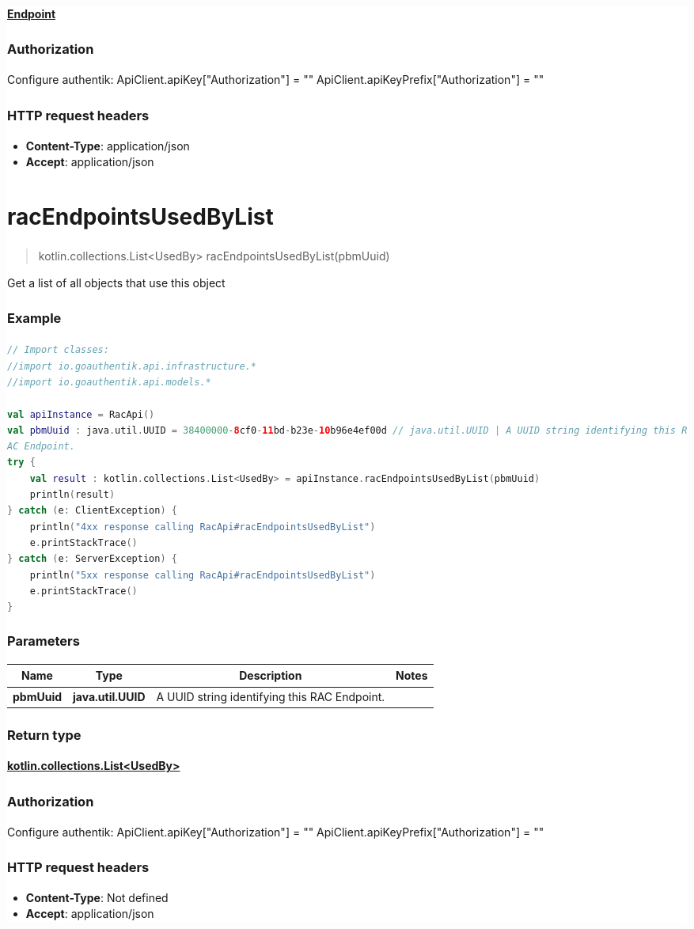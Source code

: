 [**Endpoint**](Endpoint.md)

### Authorization


Configure authentik:
    ApiClient.apiKey["Authorization"] = ""
    ApiClient.apiKeyPrefix["Authorization"] = ""

### HTTP request headers

 - **Content-Type**: application/json
 - **Accept**: application/json

<a id="racEndpointsUsedByList"></a>
# **racEndpointsUsedByList**
> kotlin.collections.List&lt;UsedBy&gt; racEndpointsUsedByList(pbmUuid)



Get a list of all objects that use this object

### Example
```kotlin
// Import classes:
//import io.goauthentik.api.infrastructure.*
//import io.goauthentik.api.models.*

val apiInstance = RacApi()
val pbmUuid : java.util.UUID = 38400000-8cf0-11bd-b23e-10b96e4ef00d // java.util.UUID | A UUID string identifying this RAC Endpoint.
try {
    val result : kotlin.collections.List<UsedBy> = apiInstance.racEndpointsUsedByList(pbmUuid)
    println(result)
} catch (e: ClientException) {
    println("4xx response calling RacApi#racEndpointsUsedByList")
    e.printStackTrace()
} catch (e: ServerException) {
    println("5xx response calling RacApi#racEndpointsUsedByList")
    e.printStackTrace()
}
```

### Parameters

Name | Type | Description  | Notes
------------- | ------------- | ------------- | -------------
 **pbmUuid** | **java.util.UUID**| A UUID string identifying this RAC Endpoint. |

### Return type

[**kotlin.collections.List&lt;UsedBy&gt;**](UsedBy.md)

### Authorization


Configure authentik:
    ApiClient.apiKey["Authorization"] = ""
    ApiClient.apiKeyPrefix["Authorization"] = ""

### HTTP request headers

 - **Content-Type**: Not defined
 - **Accept**: application/json

